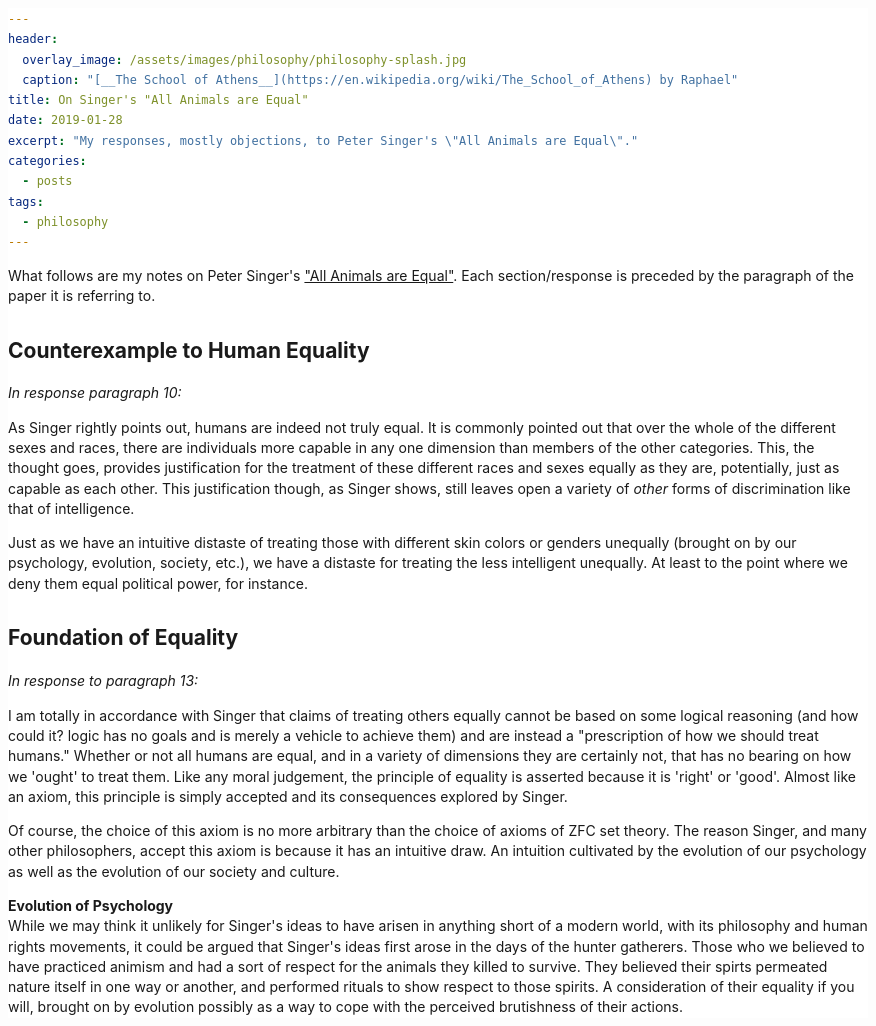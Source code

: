 ```yaml
---
header:
  overlay_image: /assets/images/philosophy/philosophy-splash.jpg
  caption: "[__The School of Athens__](https://en.wikipedia.org/wiki/The_School_of_Athens) by Raphael"
title: On Singer's "All Animals are Equal"
date: 2019-01-28
excerpt: "My responses, mostly objections, to Peter Singer's \"All Animals are Equal\"."
categories:
  - posts
tags: 
  - philosophy
---
```


What follows are my notes on Peter Singer's ["All Animals are Equal"][1]. Each section/response is preceded by the paragraph of the paper it is referring to.

## Counterexample to Human Equality
*In response paragraph 10:*

As Singer rightly points out, humans are indeed not truly equal. It is commonly pointed out that over the whole of the different sexes and races, there are individuals more capable in any one dimension than members of the other categories. This, the thought goes, provides justification for the treatment of these different races and sexes equally as they are, potentially, just as capable as each other. This justification though, as Singer shows, still leaves open a variety of *other* forms of discrimination like that of intelligence.

Just as we have an intuitive distaste of treating those with different skin colors or genders unequally (brought on by our psychology, evolution, society, etc.), we have a distaste for treating the less intelligent unequally. At least to the point where we deny them equal political power, for instance.

## Foundation of Equality
*In response to paragraph 13:*

I am totally in accordance with Singer that claims of treating others equally cannot be based on some logical reasoning (and how could it? logic has no goals and is merely a vehicle to achieve them) and are instead a "prescription of how we should treat humans." Whether or not all humans are equal, and in a variety of dimensions they are certainly not, that has no bearing on how we 'ought' to treat them. Like any moral judgement, the principle of equality is asserted because it is 'right' or 'good'. Almost like an axiom, this principle is simply accepted and its consequences explored by Singer.

Of course, the choice of this axiom is no more arbitrary than the choice of axioms of ZFC set theory. The reason Singer, and many other philosophers, accept this axiom is because it has an intuitive draw. An intuition cultivated by the evolution of our psychology as well as the evolution of our society and culture.

**Evolution of Psychology**<br>
While we may think it unlikely for Singer's ideas to have arisen in anything short of a modern world, with its philosophy and human rights movements, it could be argued that Singer's ideas first arose in the days of the hunter gatherers. Those who we believed to have practiced animism and had a sort of respect for the animals they killed to survive. They believed their spirts permeated nature itself in one way or another, and performed rituals to show respect to those spirits. A consideration of their equality if you will, brought on by evolution possibly as a way to cope with the perceived brutishness of their actions.


[1]: https://spot.colorado.edu/~heathwoo/phil1200,Spr07/singer.pdf
[^f1]: Worm brains have been simulated whole (although they aren't considered to be able to suffer), and so have cat brains, and parts of human brains. Side note to the worm thing, people would be hesitant to cut up a live worm the same way they do a plant, yet they should be no morally different considering they feel no pain. Just more fuel to the fire of inconsistent intuition that is morality. Another side note, these simulated brains run much slower than real life ones. It wouldn't logically make any moral difference, yet we may still feel like it does, highlighting yet again the arbitrariness of our notion of morality.